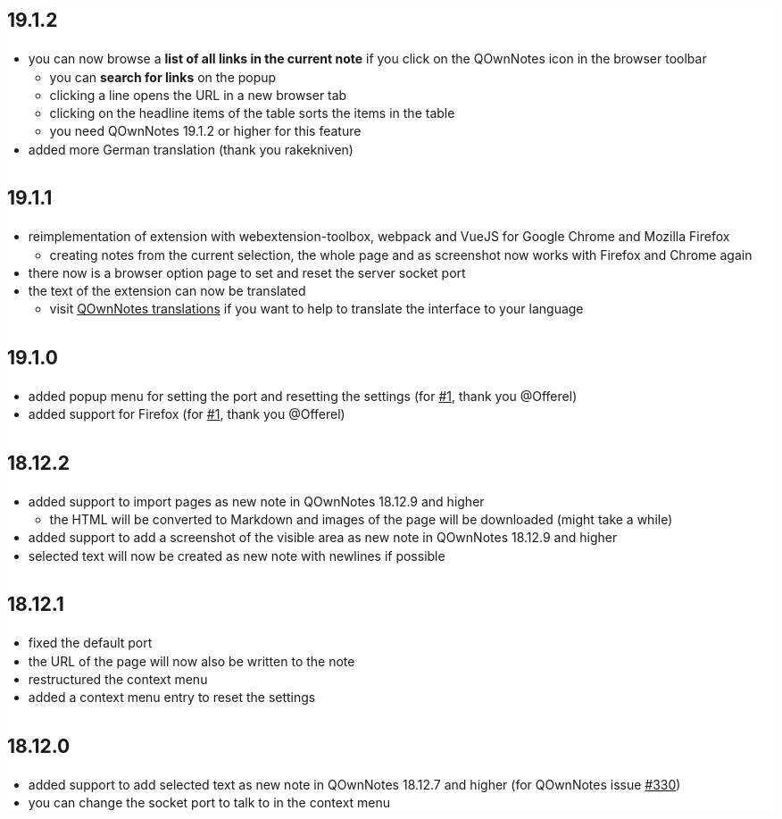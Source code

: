 ## 19.1.2
- you can now browse a **list of all links in the current note** if you click on the QOwnNotes icon in the browser toolbar
    - you can **search for links** on the popup
    - clicking a line opens the URL in a new browser tab
    - clicking on the headline items of the table sorts the items in the table
    - you need QOwnNotes 19.1.2 or higher for this feature
- added more German translation (thank you rakekniven)

## 19.1.1
- reimplementation of extension with webextension-toolbox, webpack and VueJS for Google Chrome and Mozilla Firefox
    - creating notes from the current selection, the whole page and as screenshot now works with Firefox and Chrome again 
- there now is a browser option page to set and reset the server socket port
- the text of the extension can now be translated
    - visit [QOwnNotes translations](https://crowdin.com/project/qownnotes) if you want to help to translate the
      interface to your language

## 19.1.0
- added popup menu for setting the port and resetting the settings (for [#1](https://github.com/qownnotes/web-companion/issues/1), thank you @Offerel)
- added support for Firefox (for [#1](https://github.com/qownnotes/web-companion/issues/1), thank you @Offerel)

## 18.12.2
- added support to import pages as new note in QOwnNotes 18.12.9 and higher
    - the HTML will be converted to Markdown and images of the page will be downloaded (might take a while)
- added support to add a screenshot of the visible area as new note in QOwnNotes 18.12.9 and higher
- selected text will now be created as new note with newlines if possible

## 18.12.1
- fixed the default port
- the URL of the page will now also be written to the note
- restructured the context menu
- added a context menu entry to reset the settings

## 18.12.0
- added support to add selected text as new note in QOwnNotes 18.12.7 and higher
  (for QOwnNotes issue [#330](https://github.com/pbek/QOwnNotes/issues/330))
- you can change the socket port to talk to in the context menu

